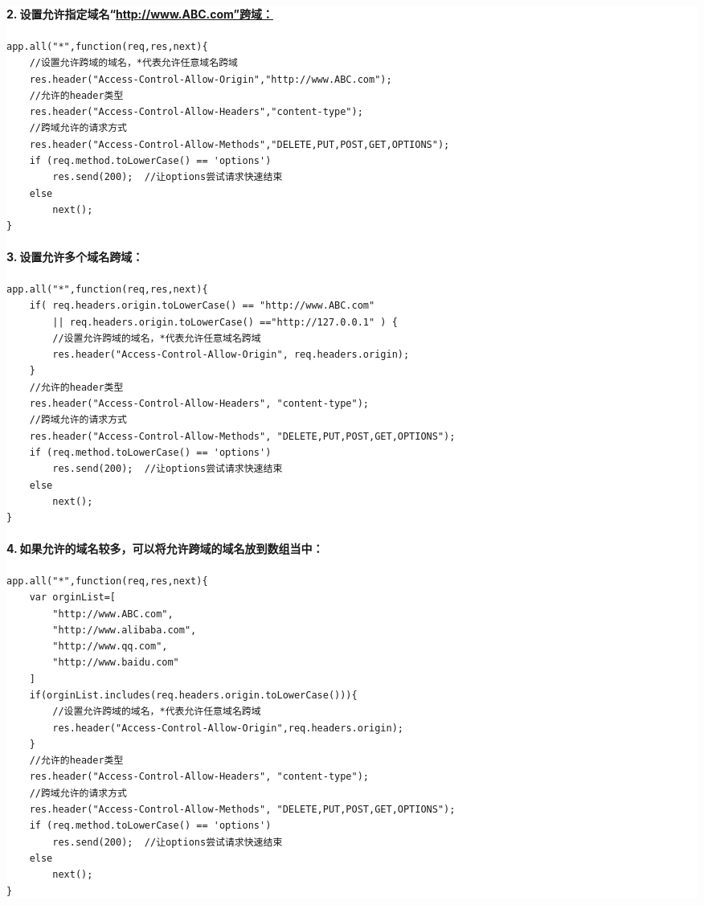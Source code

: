 
#### 2. 设置允许指定域名“http://www.ABC.com”跨域：


```
app.all("*",function(req,res,next){
    //设置允许跨域的域名，*代表允许任意域名跨域
    res.header("Access-Control-Allow-Origin","http://www.ABC.com");
    //允许的header类型
    res.header("Access-Control-Allow-Headers","content-type");
    //跨域允许的请求方式 
    res.header("Access-Control-Allow-Methods","DELETE,PUT,POST,GET,OPTIONS");
    if (req.method.toLowerCase() == 'options')
        res.send(200);  //让options尝试请求快速结束
    else
        next();
}
```   
   
#### 3. 设置允许多个域名跨域：   

```
app.all("*",function(req,res,next){
    if( req.headers.origin.toLowerCase() == "http://www.ABC.com"
        || req.headers.origin.toLowerCase() =="http://127.0.0.1" ) {
        //设置允许跨域的域名，*代表允许任意域名跨域
        res.header("Access-Control-Allow-Origin", req.headers.origin);
    }
    //允许的header类型
    res.header("Access-Control-Allow-Headers", "content-type");
    //跨域允许的请求方式 
    res.header("Access-Control-Allow-Methods", "DELETE,PUT,POST,GET,OPTIONS");
    if (req.method.toLowerCase() == 'options')
        res.send(200);  //让options尝试请求快速结束
    else
        next();    
}
```   
   

#### 4. 如果允许的域名较多，可以将允许跨域的域名放到数组当中：   
   

```
app.all("*",function(req,res,next){
    var orginList=[
        "http://www.ABC.com",
        "http://www.alibaba.com",
        "http://www.qq.com",
        "http://www.baidu.com"
    ]
    if(orginList.includes(req.headers.origin.toLowerCase())){
        //设置允许跨域的域名，*代表允许任意域名跨域
        res.header("Access-Control-Allow-Origin",req.headers.origin);
    }
    //允许的header类型
    res.header("Access-Control-Allow-Headers", "content-type");
    //跨域允许的请求方式
    res.header("Access-Control-Allow-Methods", "DELETE,PUT,POST,GET,OPTIONS");
    if (req.method.toLowerCase() == 'options')
        res.send(200);  //让options尝试请求快速结束
    else
        next();
}
```